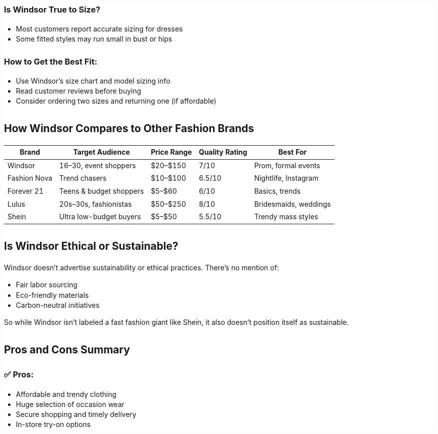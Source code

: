 <ins class="adsbygoogle"
     style="display:block"
     data-ad-client="ca-pub-2784742237479601"
     data-ad-slot="3760872290"
     data-ad-format="auto"
     data-full-width-responsive="true"></ins>
<script>
     (adsbygoogle = window.adsbygoogle || []).push({});
</script>

### Is Windsor True to Size?

* Most customers report accurate sizing for dresses
* Some fitted styles may run small in bust or hips

### How to Get the Best Fit:

* Use Windsor’s size chart and model sizing info
* Read customer reviews before buying
* Consider ordering two sizes and returning one (if affordable)

## How Windsor Compares to Other Fashion Brands

| Brand        | Target Audience         | Price Range | Quality Rating | Best For              |
| ------------ | ----------------------- | ----------- | -------------- | --------------------- |
| Windsor      | 16–30, event shoppers   | \$20–\$150  | 7/10           | Prom, formal events   |
| Fashion Nova | Trend chasers           | \$10–\$100  | 6.5/10         | Nightlife, Instagram  |
| Forever 21   | Teens & budget shoppers | \$5–\$60    | 6/10           | Basics, trends        |
| Lulus        | 20s–30s, fashionistas   | \$50–\$250  | 8/10           | Bridesmaids, weddings |
| Shein        | Ultra low-budget buyers | \$5–\$50    | 5.5/10         | Trendy mass styles    |

## Is Windsor Ethical or Sustainable?

Windsor doesn’t advertise sustainability or ethical practices. There’s no mention of:

* Fair labor sourcing
* Eco-friendly materials
* Carbon-neutral initiatives

So while Windsor isn’t labeled a fast fashion giant like Shein, it also doesn’t position itself as sustainable.

## Pros and Cons Summary

### ✅ Pros:

* Affordable and trendy clothing
* Huge selection of occasion wear
* Secure shopping and timely delivery
* In-store try-on options
